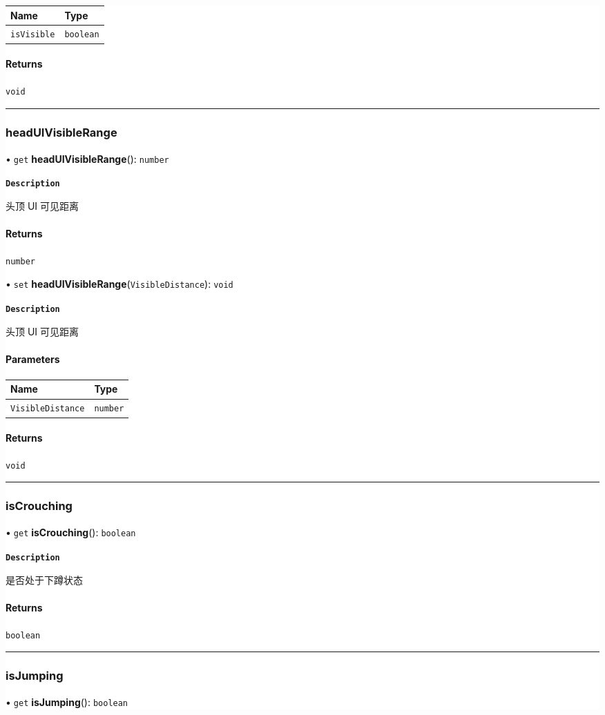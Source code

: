 | Name        | Type      |
| :---------- | :-------- |
| `isVisible` | `boolean` |

#### Returns

`void`

---

### headUIVisibleRange

• `get` **headUIVisibleRange**(): `number`

**`Description`**

头顶 UI 可见距离

#### Returns

`number`

• `set` **headUIVisibleRange**(`VisibleDistance`): `void`

**`Description`**

头顶 UI 可见距离

#### Parameters

| Name              | Type     |
| :---------------- | :------- |
| `VisibleDistance` | `number` |

#### Returns

`void`

---

### isCrouching

• `get` **isCrouching**(): `boolean`

**`Description`**

是否处于下蹲状态

#### Returns

`boolean`

---

### isJumping

• `get` **isJumping**(): `boolean`
